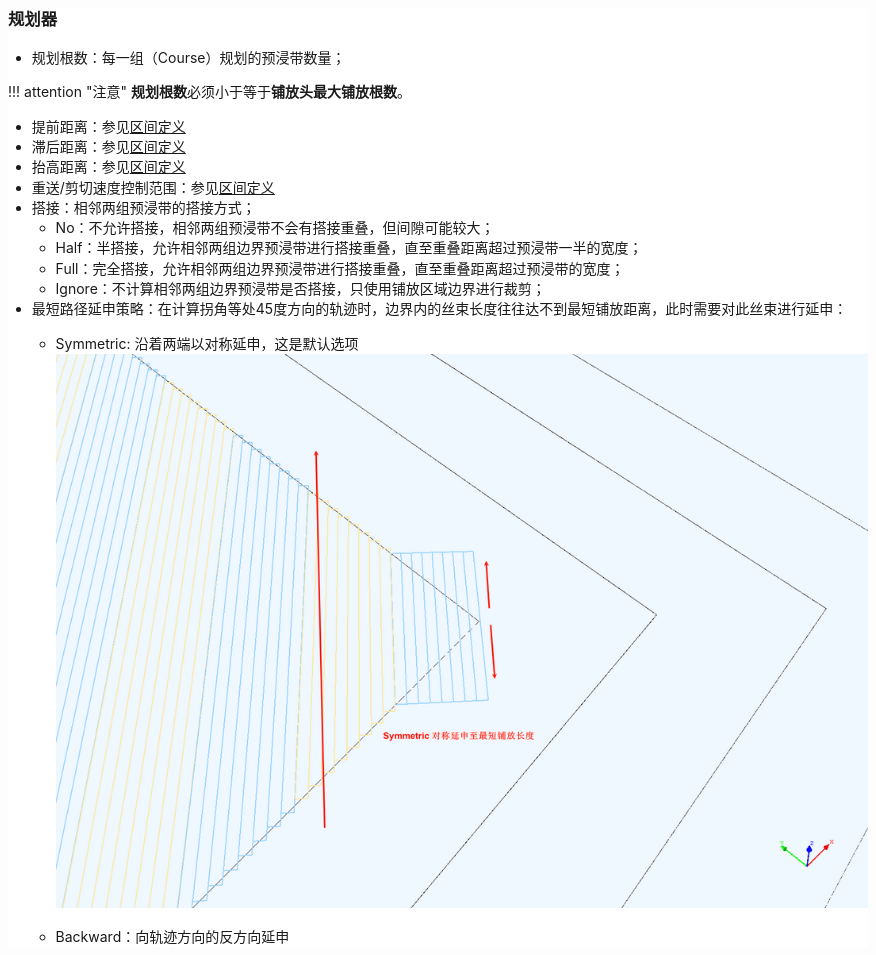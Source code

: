 ### 规划器
- 规划根数：每一组（Course）规划的预浸带数量；

!!! attention "注意"
    **规划根数**必须小于等于**铺放头最大铺放根数**。

- 提前距离：参见[区间定义](#range-definition)
- 滞后距离：参见[区间定义](#range-definition)
- 抬高距离：参见[区间定义](#range-definition)
- 重送/剪切速度控制范围：参见[区间定义](#range-definition)
- 搭接：相邻两组预浸带的搭接方式；
    - No：不允许搭接，相邻两组预浸带不会有搭接重叠，但间隙可能较大；
    - Half：半搭接，允许相邻两组边界预浸带进行搭接重叠，直至重叠距离超过预浸带一半的宽度；
    - Full：完全搭接，允许相邻两组边界预浸带进行搭接重叠，直至重叠距离超过预浸带的宽度；
    - Ignore：不计算相邻两组边界预浸带是否搭接，只使用铺放区域边界进行裁剪；
- 最短路径延申策略：在计算拐角等处45度方向的轨迹时，边界内的丝束长度往往达不到最短铺放距离，此时需要对此丝束进行延申：
    - Symmetric: 沿着两端以对称延申，这是默认选项
    ![symmetric_extend](./images/symmetric_extend_policy.png)

    - Backward：向轨迹方向的反方向延申